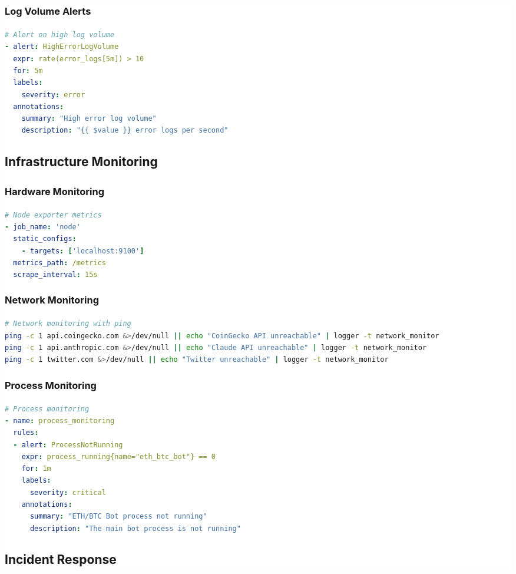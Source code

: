 ### Log Volume Alerts
```yaml
# Alert on high log volume
- alert: HighErrorLogVolume
  expr: rate(error_logs[5m]) > 10
  for: 5m
  labels:
    severity: error
  annotations:
    summary: "High error log volume"
    description: "{{ $value }} error logs per second"
```

## Infrastructure Monitoring

### Hardware Monitoring
```yaml
# Node exporter metrics
- job_name: 'node'
  static_configs:
    - targets: ['localhost:9100']
  metrics_path: /metrics
  scrape_interval: 15s
```

### Network Monitoring
```bash
# Network monitoring with ping
ping -c 1 api.coingecko.com &>/dev/null || echo "CoinGecko API unreachable" | logger -t network_monitor
ping -c 1 api.anthropic.com &>/dev/null || echo "Claude API unreachable" | logger -t network_monitor
ping -c 1 twitter.com &>/dev/null || echo "Twitter unreachable" | logger -t network_monitor
```

### Process Monitoring
```yaml
# Process monitoring
- name: process_monitoring
  rules:
  - alert: ProcessNotRunning
    expr: process_running{name="eth_btc_bot"} == 0
    for: 1m
    labels:
      severity: critical
    annotations:
      summary: "ETH/BTC Bot process not running"
      description: "The main bot process is not running"
```

## Incident Response
